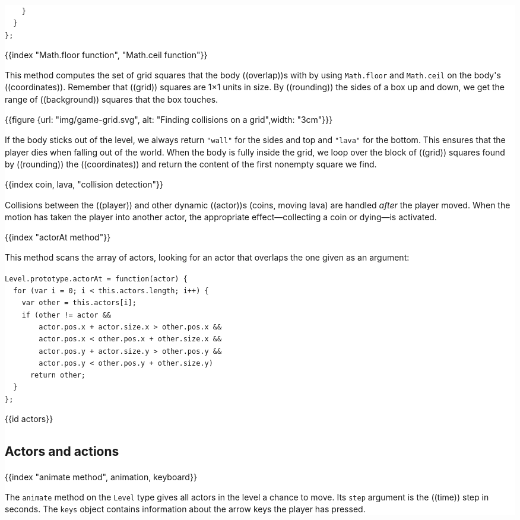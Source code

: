 ```{includeCode: true}
    }
  }
};
```

{{index "Math.floor function", "Math.ceil function"}}

This method computes the set
of grid squares that the body ((overlap))s with by using `Math.floor`
and `Math.ceil` on the body's ((coordinates)). Remember that ((grid)) squares
are 1×1 units in size. By ((rounding)) the sides of a box up and
down, we get the range of ((background)) squares that the box touches.

{{figure {url: "img/game-grid.svg", alt: "Finding collisions on a grid",width: "3cm"}}}

If the body sticks out of the level, we always return `"wall"` for the
sides and top and `"lava"` for the bottom. This ensures that the
player dies when falling out of the world. When the body is fully
inside the grid, we loop over the block of ((grid)) squares found by
((rounding)) the ((coordinates)) and return the content of the first
nonempty square we find.

{{index coin, lava, "collision detection"}}

Collisions between the
((player)) and other dynamic ((actor))s (coins, moving lava) are
handled _after_ the player moved. When the motion has taken the player
into another actor, the appropriate effect—collecting a coin or
dying—is activated.

{{index "actorAt method"}}

This method scans the array of actors,
looking for an actor that overlaps the one given as an argument:

```{includeCode: true}
Level.prototype.actorAt = function(actor) {
  for (var i = 0; i < this.actors.length; i++) {
    var other = this.actors[i];
    if (other != actor &&
        actor.pos.x + actor.size.x > other.pos.x &&
        actor.pos.x < other.pos.x + other.size.x &&
        actor.pos.y + actor.size.y > other.pos.y &&
        actor.pos.y < other.pos.y + other.size.y)
      return other;
  }
};
```

{{id actors}}
## Actors and actions

{{index "animate method", animation, keyboard}}

The `animate` method
on the `Level` type gives all actors in the level a chance to move.
Its `step` argument is the ((time)) step in seconds. The `keys` object
contains information about the arrow keys the player has pressed.
